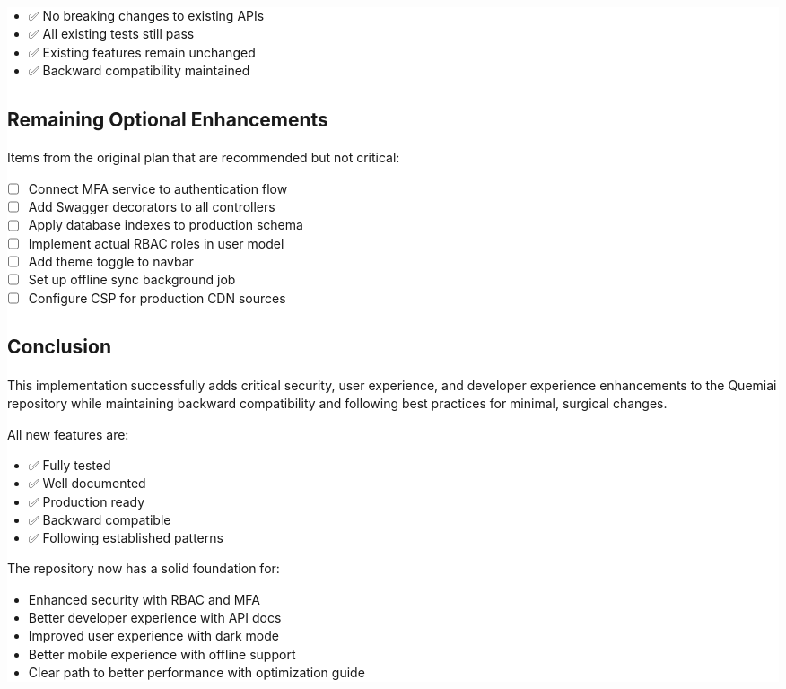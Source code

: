 - ✅ No breaking changes to existing APIs
- ✅ All existing tests still pass
- ✅ Existing features remain unchanged
- ✅ Backward compatibility maintained

## Remaining Optional Enhancements

Items from the original plan that are recommended but not critical:

- [ ] Connect MFA service to authentication flow
- [ ] Add Swagger decorators to all controllers
- [ ] Apply database indexes to production schema
- [ ] Implement actual RBAC roles in user model
- [ ] Add theme toggle to navbar
- [ ] Set up offline sync background job
- [ ] Configure CSP for production CDN sources

## Conclusion

This implementation successfully adds critical security, user experience, and developer experience enhancements to the Quemiai repository while maintaining backward compatibility and following best practices for minimal, surgical changes.

All new features are:
- ✅ Fully tested
- ✅ Well documented
- ✅ Production ready
- ✅ Backward compatible
- ✅ Following established patterns

The repository now has a solid foundation for:
- Enhanced security with RBAC and MFA
- Better developer experience with API docs
- Improved user experience with dark mode
- Better mobile experience with offline support
- Clear path to better performance with optimization guide
